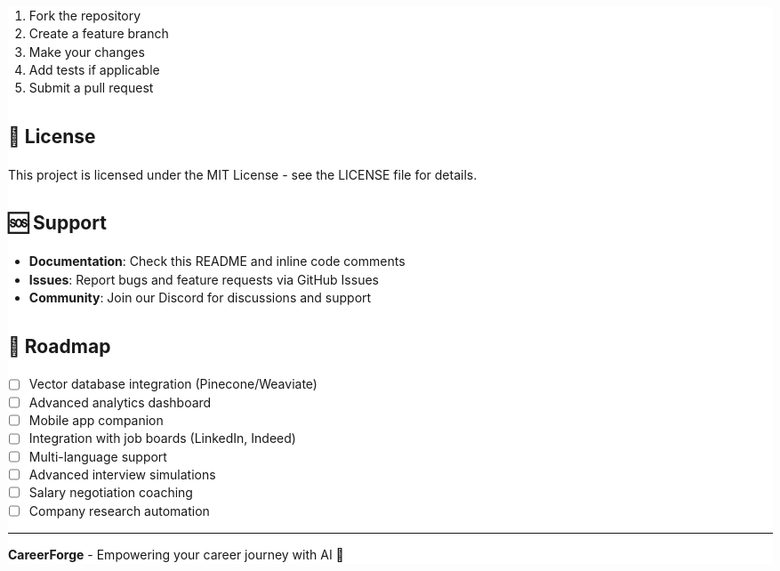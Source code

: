 1. Fork the repository
2. Create a feature branch
3. Make your changes
4. Add tests if applicable
5. Submit a pull request

## 📄 License

This project is licensed under the MIT License - see the LICENSE file for details.

## 🆘 Support

- **Documentation**: Check this README and inline code comments
- **Issues**: Report bugs and feature requests via GitHub Issues
- **Community**: Join our Discord for discussions and support

## 🔮 Roadmap

- [ ] Vector database integration (Pinecone/Weaviate)
- [ ] Advanced analytics dashboard
- [ ] Mobile app companion
- [ ] Integration with job boards (LinkedIn, Indeed)
- [ ] Multi-language support
- [ ] Advanced interview simulations
- [ ] Salary negotiation coaching
- [ ] Company research automation

---

**CareerForge** - Empowering your career journey with AI 🚀
